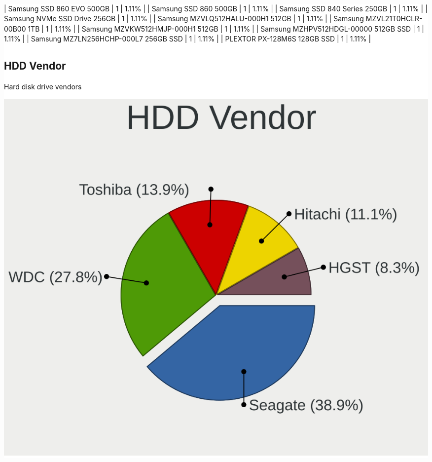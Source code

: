 | Samsung SSD 860 EVO 500GB               | 1         | 1.11%   |
| Samsung SSD 860 500GB                   | 1         | 1.11%   |
| Samsung SSD 840 Series 250GB            | 1         | 1.11%   |
| Samsung NVMe SSD Drive 256GB            | 1         | 1.11%   |
| Samsung MZVLQ512HALU-000H1 512GB        | 1         | 1.11%   |
| Samsung MZVL21T0HCLR-00B00 1TB          | 1         | 1.11%   |
| Samsung MZVKW512HMJP-000H1 512GB        | 1         | 1.11%   |
| Samsung MZHPV512HDGL-00000 512GB SSD    | 1         | 1.11%   |
| Samsung MZ7LN256HCHP-000L7 256GB SSD    | 1         | 1.11%   |
| PLEXTOR PX-128M6S 128GB SSD             | 1         | 1.11%   |

HDD Vendor
----------

Hard disk drive vendors

![HDD Vendor](./All/images/pie_chart/drive_hdd_vendor.svg)
